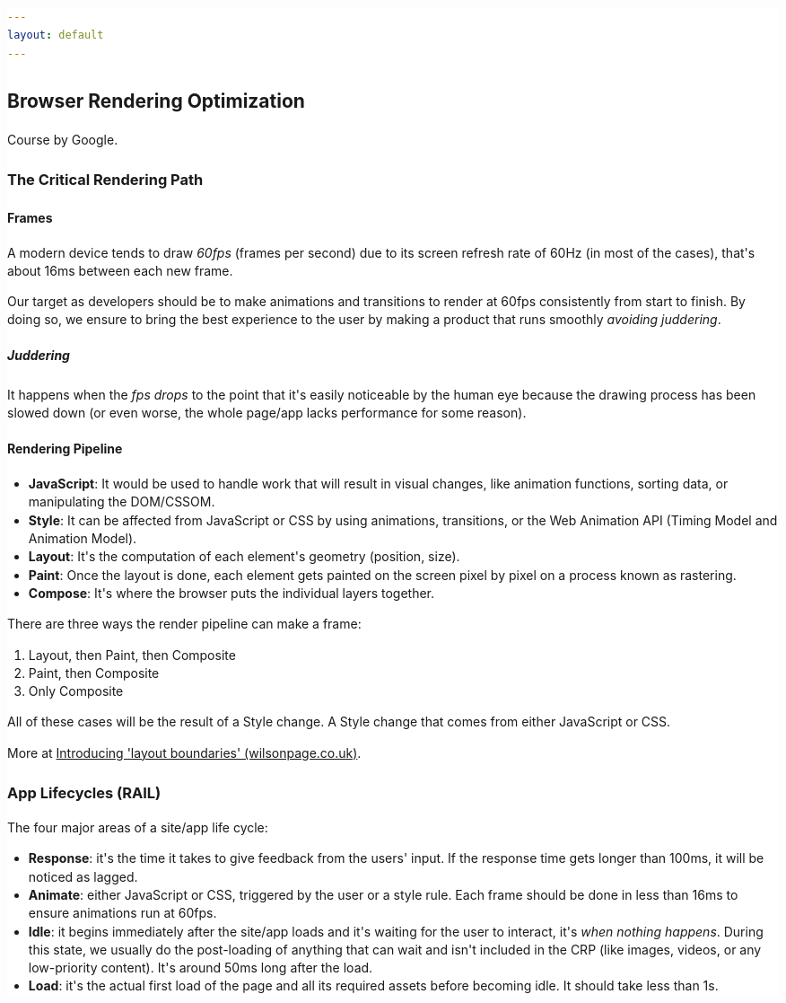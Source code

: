 ```yaml
---
layout: default
---
```

## Browser Rendering Optimization

Course by Google.

### The Critical Rendering Path

#### Frames

A modern device tends to draw *60fps* (frames per second) due to its screen refresh rate of 60Hz (in most of the cases), that's about 16ms between each new frame.

Our target as developers should be to make animations and transitions to render at 60fps consistently from start to finish. By doing so, we ensure to bring the best experience to the user by making a product that runs smoothly *avoiding juddering*.

##### Juddering

It happens when the *fps drops* to the point that it's easily noticeable by the human eye because the drawing process has been slowed down (or even worse, the whole page/app lacks performance for some reason).

#### Rendering Pipeline

- **JavaScript**: It would be used to handle work that will result in visual changes, like animation functions, sorting data, or manipulating the DOM/CSSOM.
- **Style**: It can be affected from JavaScript or CSS by using animations, transitions, or the Web Animation API (Timing Model and Animation Model).
- **Layout**: It's the computation of each element's geometry (position, size).
- **Paint**: Once the layout is done, each element gets painted on the screen pixel by pixel on a process known as rastering.
- **Compose**: It's where the browser puts the individual layers together.

There are three ways the render pipeline can make a frame:

1. Layout, then Paint, then Composite
1. Paint, then Composite
1. Only Composite

All of these cases will be the result of a Style change. A Style change that comes from either JavaScript or CSS.

More at [Introducing 'layout boundaries' (wilsonpage.co.uk)](http://blog.wilsonpage.co.uk/introducing-layout-boundaries/).

### App Lifecycles (RAIL)

The four major areas of a site/app life cycle:

- **Response**: it's the time it takes to give feedback from the users' input. If the response time gets longer than 100ms, it will be noticed as lagged.
- **Animate**: either JavaScript or CSS, triggered by the user or a style rule. Each frame should be done in less than 16ms to ensure animations run at 60fps.
- **Idle**: it begins immediately after the site/app loads and it's waiting for the user to interact, it's *when nothing happens*. During this state, we usually do the post-loading of anything that can wait and isn't included in the CRP (like images, videos, or any low-priority content). It's around 50ms long after the load.
- **Load**: it's the actual first load of the page and all its required assets before becoming idle. It should take less than 1s.
